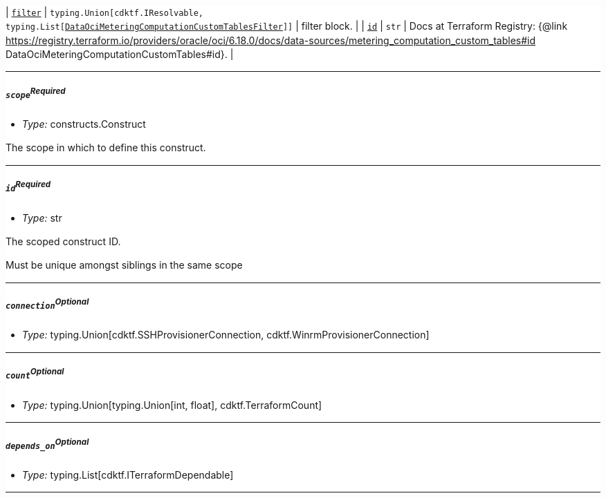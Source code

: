 | <code><a href="#rhizo-co-terraform-provider-oci.dataOciMeteringComputationCustomTables.DataOciMeteringComputationCustomTables.Initializer.parameter.filter">filter</a></code> | <code>typing.Union[cdktf.IResolvable, typing.List[<a href="#rhizo-co-terraform-provider-oci.dataOciMeteringComputationCustomTables.DataOciMeteringComputationCustomTablesFilter">DataOciMeteringComputationCustomTablesFilter</a>]]</code> | filter block. |
| <code><a href="#rhizo-co-terraform-provider-oci.dataOciMeteringComputationCustomTables.DataOciMeteringComputationCustomTables.Initializer.parameter.id">id</a></code> | <code>str</code> | Docs at Terraform Registry: {@link https://registry.terraform.io/providers/oracle/oci/6.18.0/docs/data-sources/metering_computation_custom_tables#id DataOciMeteringComputationCustomTables#id}. |

---

##### `scope`<sup>Required</sup> <a name="scope" id="rhizo-co-terraform-provider-oci.dataOciMeteringComputationCustomTables.DataOciMeteringComputationCustomTables.Initializer.parameter.scope"></a>

- *Type:* constructs.Construct

The scope in which to define this construct.

---

##### `id`<sup>Required</sup> <a name="id" id="rhizo-co-terraform-provider-oci.dataOciMeteringComputationCustomTables.DataOciMeteringComputationCustomTables.Initializer.parameter.id"></a>

- *Type:* str

The scoped construct ID.

Must be unique amongst siblings in the same scope

---

##### `connection`<sup>Optional</sup> <a name="connection" id="rhizo-co-terraform-provider-oci.dataOciMeteringComputationCustomTables.DataOciMeteringComputationCustomTables.Initializer.parameter.connection"></a>

- *Type:* typing.Union[cdktf.SSHProvisionerConnection, cdktf.WinrmProvisionerConnection]

---

##### `count`<sup>Optional</sup> <a name="count" id="rhizo-co-terraform-provider-oci.dataOciMeteringComputationCustomTables.DataOciMeteringComputationCustomTables.Initializer.parameter.count"></a>

- *Type:* typing.Union[typing.Union[int, float], cdktf.TerraformCount]

---

##### `depends_on`<sup>Optional</sup> <a name="depends_on" id="rhizo-co-terraform-provider-oci.dataOciMeteringComputationCustomTables.DataOciMeteringComputationCustomTables.Initializer.parameter.dependsOn"></a>

- *Type:* typing.List[cdktf.ITerraformDependable]

---
